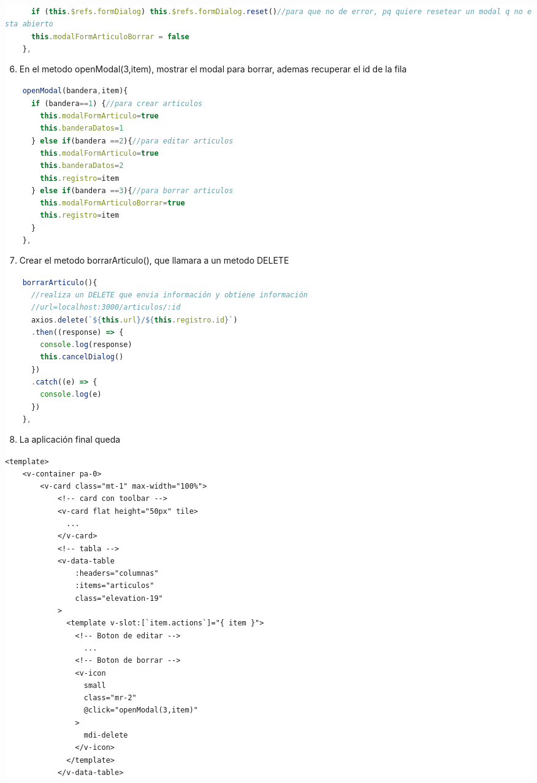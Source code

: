 ```js
      if (this.$refs.formDialog) this.$refs.formDialog.reset()//para que no de error, pq quiere resetear un modal q no esta abierto
      this.modalFormArticuloBorrar = false
    },
```
6. En el metodo openModal(3,item), mostrar el modal para borrar, ademas recuperar el id de la fila
```js
    openModal(bandera,item){
      if (bandera==1) {//para crear articulos
        this.modalFormArticulo=true
        this.banderaDatos=1
      } else if(bandera ==2){//para editar articulos
        this.modalFormArticulo=true
        this.banderaDatos=2
        this.registro=item
      } else if(bandera ==3){//para borrar articulos
        this.modalFormArticuloBorrar=true
        this.registro=item
      }
    },
```
7. Crear el metodo borrarArticulo(), que llamara a un metodo DELETE
```js
    borrarArticulo(){
      //realiza un DELETE que envia información y obtiene información
      //url=localhost:3000/articulos/:id
      axios.delete(`${this.url}/${this.registro.id}`)
      .then((response) => {
        console.log(response)
        this.cancelDialog()
      })
      .catch((e) => {
        console.log(e)
      })
    },
```
8. La aplicación final queda
```vue
<template>
    <v-container pa-0>
        <v-card class="mt-1" max-width="100%">
            <!-- card con toolbar -->
            <v-card flat height="50px" tile>
              ...
            </v-card>
            <!-- tabla -->
            <v-data-table
                :headers="columnas"
                :items="articulos"
                class="elevation-19"
            >
              <template v-slot:[`item.actions`]="{ item }">
                <!-- Boton de editar -->
                  ...
                <!-- Boton de borrar -->
                <v-icon
                  small
                  class="mr-2"
                  @click="openModal(3,item)"
                >
                  mdi-delete
                </v-icon>
              </template>
            </v-data-table>
```
